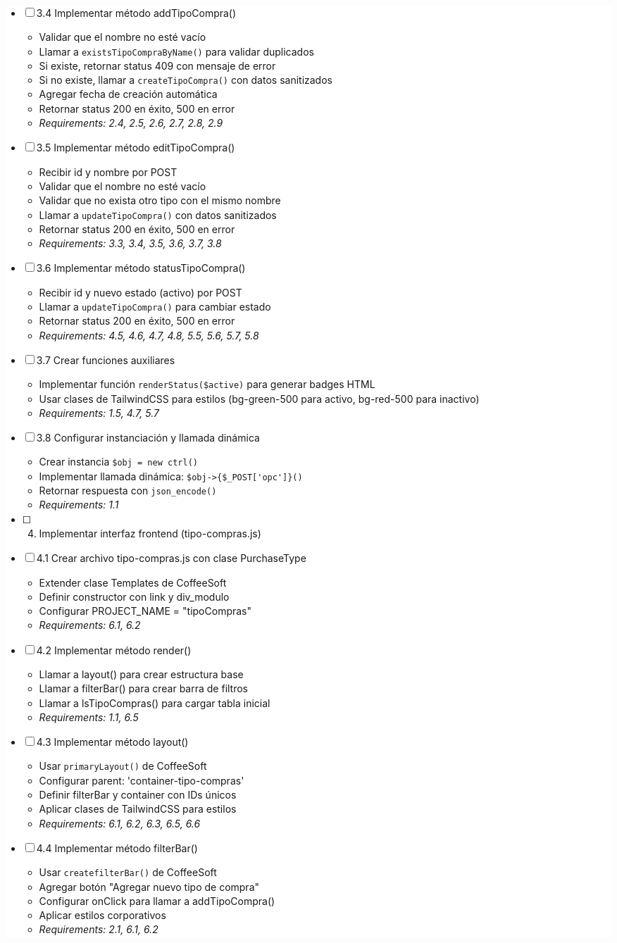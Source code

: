 - [ ] 3.4 Implementar método addTipoCompra()
  - Validar que el nombre no esté vacío
  - Llamar a `existsTipoCompraByName()` para validar duplicados
  - Si existe, retornar status 409 con mensaje de error
  - Si no existe, llamar a `createTipoCompra()` con datos sanitizados
  - Agregar fecha de creación automática
  - Retornar status 200 en éxito, 500 en error
  - _Requirements: 2.4, 2.5, 2.6, 2.7, 2.8, 2.9_

- [ ] 3.5 Implementar método editTipoCompra()
  - Recibir id y nombre por POST
  - Validar que el nombre no esté vacío
  - Validar que no exista otro tipo con el mismo nombre
  - Llamar a `updateTipoCompra()` con datos sanitizados
  - Retornar status 200 en éxito, 500 en error
  - _Requirements: 3.3, 3.4, 3.5, 3.6, 3.7, 3.8_

- [ ] 3.6 Implementar método statusTipoCompra()
  - Recibir id y nuevo estado (activo) por POST
  - Llamar a `updateTipoCompra()` para cambiar estado
  - Retornar status 200 en éxito, 500 en error
  - _Requirements: 4.5, 4.6, 4.7, 4.8, 5.5, 5.6, 5.7, 5.8_

- [ ] 3.7 Crear funciones auxiliares
  - Implementar función `renderStatus($active)` para generar badges HTML
  - Usar clases de TailwindCSS para estilos (bg-green-500 para activo, bg-red-500 para inactivo)
  - _Requirements: 1.5, 4.7, 5.7_

- [ ] 3.8 Configurar instanciación y llamada dinámica
  - Crear instancia `$obj = new ctrl()`
  - Implementar llamada dinámica: `$obj->{$_POST['opc']}()`
  - Retornar respuesta con `json_encode()`
  - _Requirements: 1.1_

- [ ] 4. Implementar interfaz frontend (tipo-compras.js)
- [ ] 4.1 Crear archivo tipo-compras.js con clase PurchaseType
  - Extender clase Templates de CoffeeSoft
  - Definir constructor con link y div_modulo
  - Configurar PROJECT_NAME = "tipoCompras"
  - _Requirements: 6.1, 6.2_

- [ ] 4.2 Implementar método render()
  - Llamar a layout() para crear estructura base
  - Llamar a filterBar() para crear barra de filtros
  - Llamar a lsTipoCompras() para cargar tabla inicial
  - _Requirements: 1.1, 6.5_

- [ ] 4.3 Implementar método layout()
  - Usar `primaryLayout()` de CoffeeSoft
  - Configurar parent: 'container-tipo-compras'
  - Definir filterBar y container con IDs únicos
  - Aplicar clases de TailwindCSS para estilos
  - _Requirements: 6.1, 6.2, 6.3, 6.5, 6.6_

- [ ] 4.4 Implementar método filterBar()
  - Usar `createfilterBar()` de CoffeeSoft
  - Agregar botón "Agregar nuevo tipo de compra"
  - Configurar onClick para llamar a addTipoCompra()
  - Aplicar estilos corporativos
  - _Requirements: 2.1, 6.1, 6.2_
